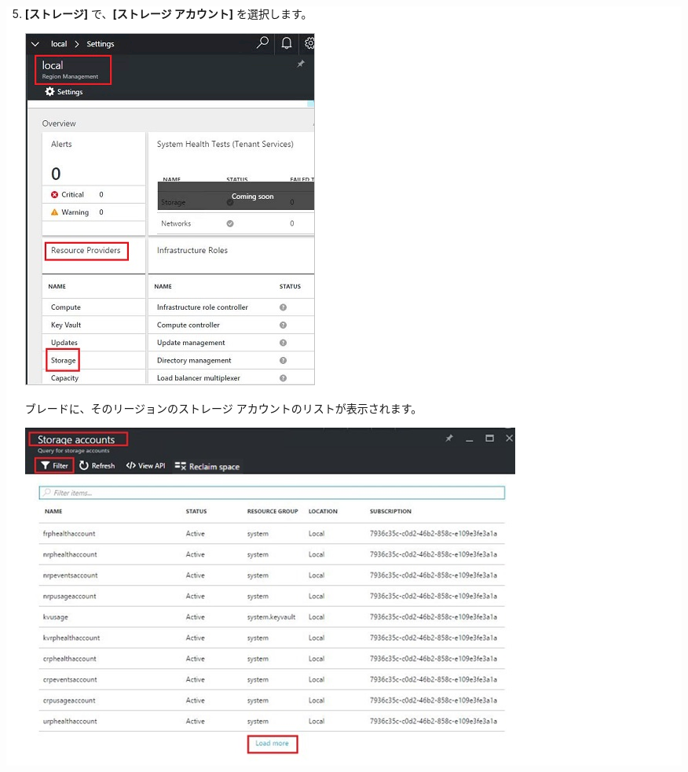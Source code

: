 5. **[ストレージ]** で、**[ストレージ アカウント]** を選択します。
   
   ![](media/azure-stack-manage-storage-accounts/image2.png)
   
   ブレードに、そのリージョンのストレージ アカウントのリストが表示されます。
   
   ![](media/azure-stack-manage-storage-accounts/image4.png)
